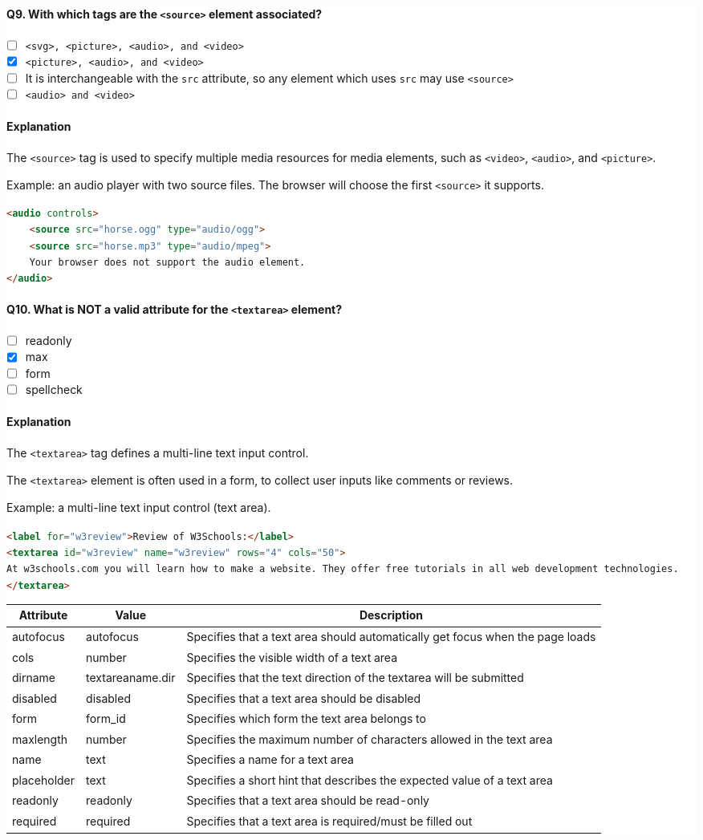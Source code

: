 #### Q9. With which tags are the `<source>` element associated?

- [ ] `<svg>, <picture>, <audio>, and <video>`
- [x] `<picture>, <audio>, and <video>`
- [ ] It is interchangeable with the `src` attribute, so any element which uses `src` may use `<source>`
- [ ] `<audio> and <video>`

#### Explanation

The `<source>` tag is used to specify multiple media resources for media elements, such as `<video>`, `<audio>`,
and `<picture>`.

Example: an audio player with two source files. The browser will choose the first `<source>` it supports.

```html
<audio controls>
    <source src="horse.ogg" type="audio/ogg">
    <source src="horse.mp3" type="audio/mpeg">
    Your browser does not support the audio element.
</audio>
```

#### Q10. What is NOT a valid attribute for the `<textarea>` element?

- [ ] readonly
- [x] max
- [ ] form
- [ ] spellcheck

#### Explanation

The `<textarea>` tag defines a multi-line text input control.

The `<textarea>` element is often used in a form, to collect user inputs like comments or reviews.

Example: a multi-line text input control (text area).

```html
<label for="w3review">Review of W3Schools:</label>
<textarea id="w3review" name="w3review" rows="4" cols="50">
At w3schools.com you will learn how to make a website. They offer free tutorials in all web development technologies.
</textarea>
```

| Attribute   | Value            | Description                                                                     |
|-------------|------------------|---------------------------------------------------------------------------------|
| autofocus   | autofocus        | Specifies that a text area should automatically get focus when the page loads   |
| cols        | number           | Specifies the visible width of a text area                                      |
| dirname     | textareaname.dir | Specifies that the text direction of the textarea will be submitted             |
| disabled    | disabled         | Specifies that a text area should be disabled                                   |
| form        | form_id          | Specifies which form the text area belongs to                                   |
| maxlength   | number           | Specifies the maximum number of characters allowed in the text area             |
| name        | text             | Specifies a name for a text area                                                |
| placeholder | text             | Specifies a short hint that describes the expected value of a text area         |
| readonly    | readonly         | Specifies that a text area should be read-only                                  |
| required    | required         | Specifies that a text area is required/must be filled out                       |